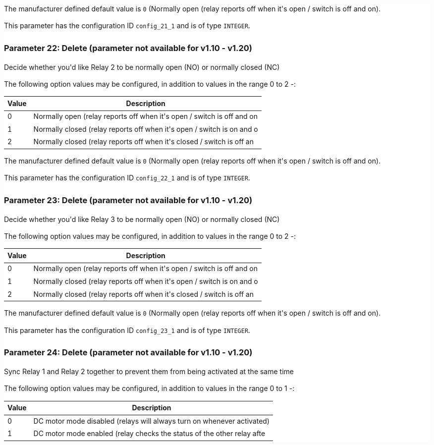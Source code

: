 The manufacturer defined default value is ```0``` (Normally open (relay reports off when it's open / switch is off and on).

This parameter has the configuration ID ```config_21_1``` and is of type ```INTEGER```.


### Parameter 22: Delete (parameter not available for v1.10 - v1.20)

Decide whether you'd like Relay 2 to be normally open (NO) or normally closed (NC)

The following option values may be configured, in addition to values in the range 0 to 2 -:

| Value  | Description |
|--------|-------------|
| 0 | Normally open (relay reports off when it's open / switch is off and on |
| 1 | Normally closed (relay reports off when it's open / switch is on and o |
| 2 | Normally closed (relay reports off when it's closed / switch is off an |

The manufacturer defined default value is ```0``` (Normally open (relay reports off when it's open / switch is off and on).

This parameter has the configuration ID ```config_22_1``` and is of type ```INTEGER```.


### Parameter 23: Delete (parameter not available for v1.10 - v1.20)

Decide whether you'd like Relay 3 to be normally open (NO) or normally closed (NC)

The following option values may be configured, in addition to values in the range 0 to 2 -:

| Value  | Description |
|--------|-------------|
| 0 | Normally open (relay reports off when it's open / switch is off and on |
| 1 | Normally closed (relay reports off when it's open / switch is on and o |
| 2 | Normally closed (relay reports off when it's closed / switch is off an |

The manufacturer defined default value is ```0``` (Normally open (relay reports off when it's open / switch is off and on).

This parameter has the configuration ID ```config_23_1``` and is of type ```INTEGER```.


### Parameter 24: Delete (parameter not available for v1.10 - v1.20)

Sync Relay 1 and Relay 2 together to prevent them from being activated at the same time

The following option values may be configured, in addition to values in the range 0 to 1 -:

| Value  | Description |
|--------|-------------|
| 0 | DC motor mode disabled (relays will always turn on whenever activated) |
| 1 | DC motor mode enabled (relay checks the status of the other relay afte |

